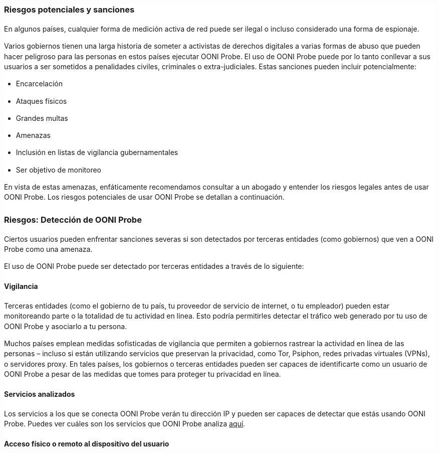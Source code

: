 ### Riesgos potenciales y sanciones

En algunos países, cualquier forma de medición activa de red puede ser ilegal o
incluso considerado una forma de espionaje.

Varios gobiernos tienen una larga historia de someter a activistas de derechos
digitales a varias formas de abuso que pueden hacer peligroso para las personas
en estos países ejecutar OONI Probe. El uso de OONI Probe puede por lo tanto
conllevar a sus usuarios a ser sometidos a penalidades civiles, criminales o
extra-judiciales. Estas sanciones pueden incluir potencialmente:

* Encarcelación

* Ataques físicos

* Grandes multas

* Amenazas

* Inclusión en listas de vigilancia gubernamentales

* Ser objetivo de monitoreo

En vista de estas amenazas, enfáticamente recomendamos consultar a un abogado y
entender los riesgos legales antes de usar OONI Probe. Los riesgos potenciales de
usar OONI Probe se detallan a continuación.

### Riesgos: Detección de OONI Probe

Ciertos usuarios pueden enfrentar sanciones severas si son detectados por
terceras entidades (como gobiernos) que ven a OONI Probe como una amenaza.

El uso de OONI Probe puede ser detectado por terceras entidades a través de lo
siguiente:

#### Vigilancia

Terceras entidades (como el gobierno de tu país, tu proveedor de servicio de
internet, o tu empleador) pueden estar monitoreando parte o la totalidad de tu
actividad en línea. Esto podría permitirles detectar el tráfico web generado por
tu uso de OONI Probe y asociarlo a tu persona.

Muchos países emplean medidas sofisticadas de vigilancia que permiten a
gobiernos rastrear la actividad en línea de las personas – incluso si están
utilizando servicios que preservan la privacidad, como Tor, Psiphon, redes
privadas virtuales (VPNs), o servidores proxy. En tales países, los gobiernos o
terceras entidades pueden ser capaces de identificarte como un usuario de
OONI Probe a pesar de las medidas que tomes para proteger tu privacidad en línea.

#### Servicios analizados

Los servicios a los que se conecta OONI Probe verán tu dirección IP y pueden ser
capaces de detectar que estás usando OONI Probe. Puedes ver cuáles son los
servicios que OONI Probe analiza [aquí](https://github.com/citizenlab/test-lists/tree/master/lists).

#### Acceso físico o remoto al dispositivo del usuario
